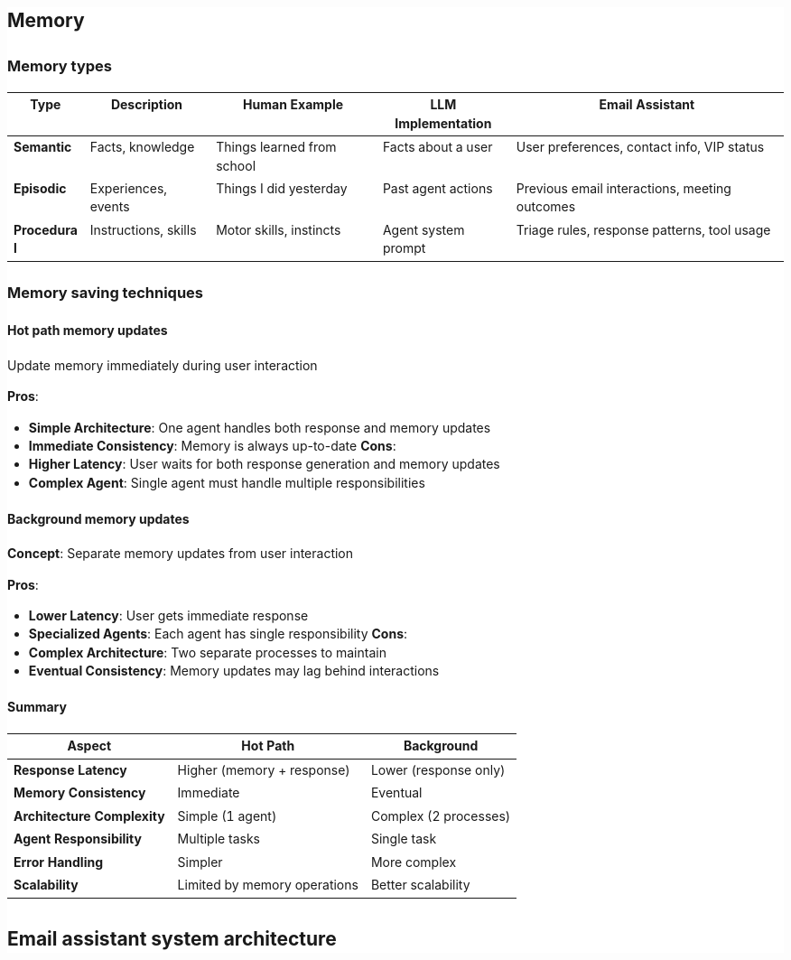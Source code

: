 ## Memory

### Memory types

| Type           | Description          | Human Example              | LLM Implementation  | Email Assistant                               |
| -------------- | -------------------- | -------------------------- | ------------------- | --------------------------------------------- |
| **Semantic**   | Facts, knowledge     | Things learned from school | Facts about a user  | User preferences, contact info, VIP status    |
| **Episodic**   | Experiences, events  | Things I did yesterday     | Past agent actions  | Previous email interactions, meeting outcomes |
| **Procedural** | Instructions, skills | Motor skills, instincts    | Agent system prompt | Triage rules, response patterns, tool usage   |

### Memory saving techniques

#### Hot path memory updates

Update memory immediately during user interaction

**Pros**:
- **Simple Architecture**: One agent handles both response and memory updates
- **Immediate Consistency**: Memory is always up-to-date
**Cons**:
- **Higher Latency**: User waits for both response generation and memory updates
- **Complex Agent**: Single agent must handle multiple responsibilities

#### Background memory updates

**Concept**: Separate memory updates from user interaction

**Pros**:
- **Lower Latency**: User gets immediate response
-  **Specialized Agents**: Each agent has single responsibility
**Cons**:
- **Complex Architecture**: Two separate processes to maintain
- **Eventual Consistency**: Memory updates may lag behind interactions
#### Summary

| Aspect                      | Hot Path                     | Background            |
| --------------------------- | ---------------------------- | --------------------- |
| **Response Latency**        | Higher (memory + response)   | Lower (response only) |
| **Memory Consistency**      | Immediate                    | Eventual              |
| **Architecture Complexity** | Simple (1 agent)             | Complex (2 processes) |
| **Agent Responsibility**    | Multiple tasks               | Single task           |
| **Error Handling**          | Simpler                      | More complex          |
| **Scalability**             | Limited by memory operations | Better scalability    |

## Email assistant system architecture
